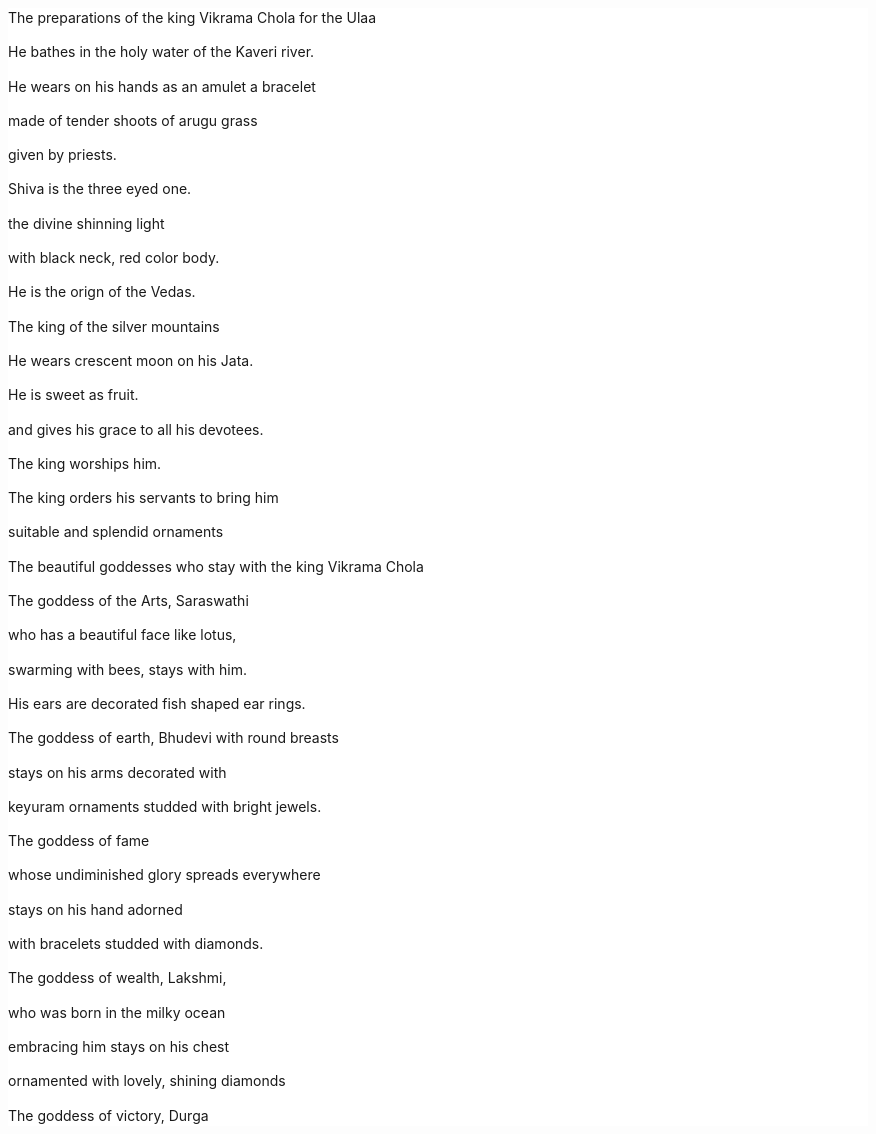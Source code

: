 The preparations of the king Vikrama Chola for the Ulaa  

He bathes in the holy water of the Kaveri river.  

He wears on his hands as an amulet a bracelet  

made of tender shoots of arugu grass  

given by priests.  

Shiva is the three eyed one.  

the divine shinning light  

with black neck, red color body.  

He is the orign of the Vedas.  

The king of the silver mountains  

He wears crescent moon on his Jata.  

He is sweet as fruit.  

and gives his grace to all his devotees.  

The king worships him.  

The king orders his servants to bring him  

suitable and splendid ornaments  

The beautiful goddesses who stay with the king Vikrama Chola  

The goddess of the Arts, Saraswathi  

who has a beautiful face like lotus,  

swarming with bees, stays with him.  

His ears are decorated fish shaped ear rings.  

The goddess of earth, Bhudevi with round breasts  

stays on his arms decorated with  

keyuram ornaments studded with bright jewels.  

The goddess of fame  

whose undiminished glory spreads everywhere  

stays on his hand adorned  

with bracelets studded with diamonds.  

The goddess of wealth, Lakshmi,  

who was born in the milky ocean  

embracing him stays on his chest  

ornamented with lovely, shining diamonds  

The goddess of victory, Durga  
